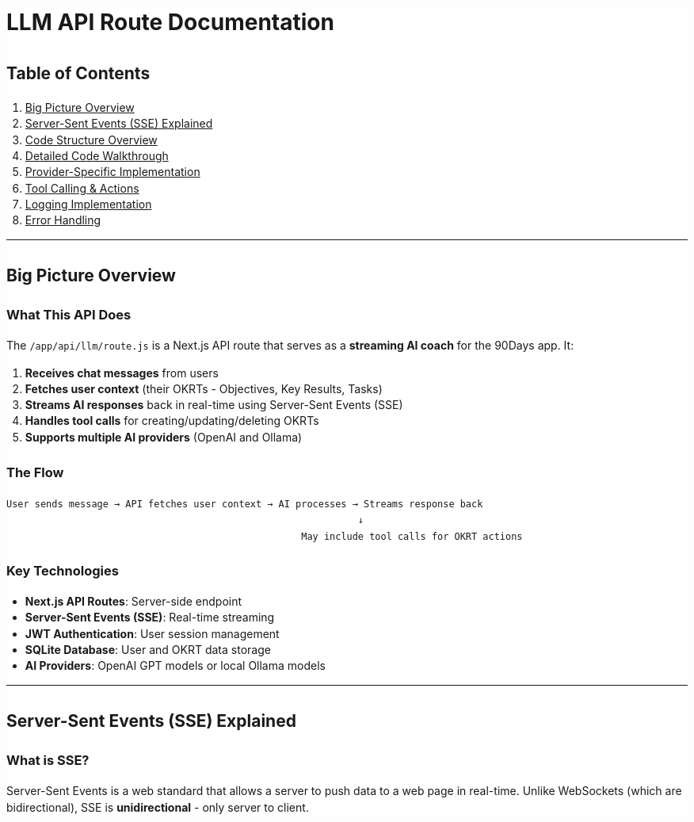 # LLM API Route Documentation

## Table of Contents
1. [Big Picture Overview](#big-picture-overview)
2. [Server-Sent Events (SSE) Explained](#server-sent-events-sse-explained)
3. [Code Structure Overview](#code-structure-overview)
4. [Detailed Code Walkthrough](#detailed-code-walkthrough)
5. [Provider-Specific Implementation](#provider-specific-implementation)
6. [Tool Calling & Actions](#tool-calling--actions)
7. [Logging Implementation](#logging-implementation)
8. [Error Handling](#error-handling)

---

## Big Picture Overview

### What This API Does
The `/app/api/llm/route.js` is a Next.js API route that serves as a **streaming AI coach** for the 90Days app. It:

1. **Receives chat messages** from users
2. **Fetches user context** (their OKRTs - Objectives, Key Results, Tasks)
3. **Streams AI responses** back in real-time using Server-Sent Events (SSE)
4. **Handles tool calls** for creating/updating/deleting OKRTs
5. **Supports multiple AI providers** (OpenAI and Ollama)

### The Flow
```
User sends message → API fetches user context → AI processes → Streams response back
                                                              ↓
                                                    May include tool calls for OKRT actions
```

### Key Technologies
- **Next.js API Routes**: Server-side endpoint
- **Server-Sent Events (SSE)**: Real-time streaming
- **JWT Authentication**: User session management
- **SQLite Database**: User and OKRT data storage
- **AI Providers**: OpenAI GPT models or local Ollama models

---

## Server-Sent Events (SSE) Explained

### What is SSE?
Server-Sent Events is a web standard that allows a server to push data to a web page in real-time. Unlike WebSockets (which are bidirectional), SSE is **unidirectional** - only server to client.
